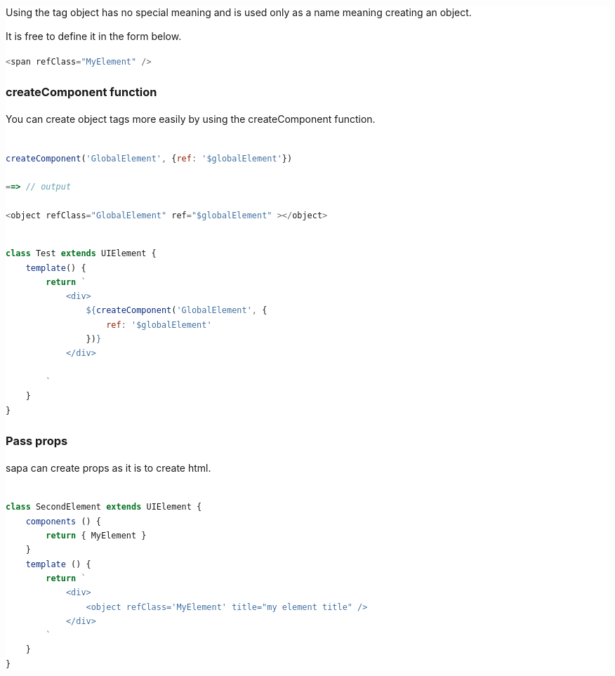 Using the tag object has no special meaning and is used only as a name meaning creating an object.

It is free to define it in the form below.


```js
<span refClass="MyElement" />
```

### createComponent function 

You can create object tags more easily by using the createComponent function.

```js

createComponent('GlobalElement', {ref: '$globalElement'}) 

==> // output 

<object refClass="GlobalElement" ref="$globalElement" ></object>

```


```js

class Test extends UIElement {
    template() {
        return `
            <div>
                ${createComponent('GlobalElement', {
                    ref: '$globalElement'
                })}
            </div>

        `
    }
}

```


### Pass props 

sapa can create props as it is to create html.

```js

class SecondElement extends UIElement {
    components () {
        return { MyElement }
    }
    template () {
        return `
            <div>
                <object refClass='MyElement' title="my element title" />
            </div>
        `
    }
}


```
